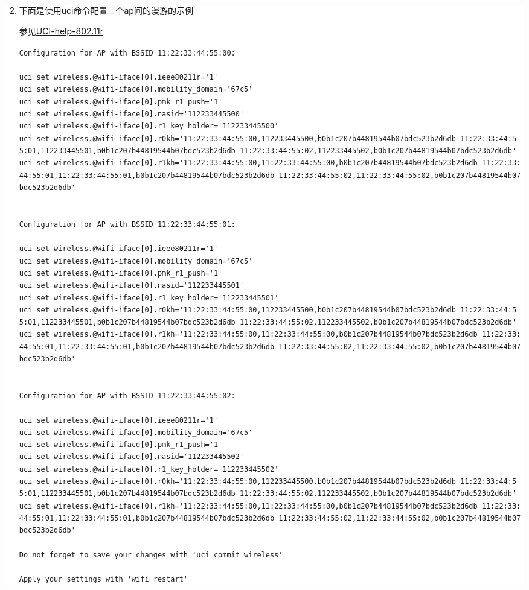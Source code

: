 2. 下面是使用uci命令配置三个ap间的漫游的示例

   参见[UCI-help-802.11r](https://github.com/walidmadkour/OpenWRT-UCI-helper-802.11r)

   ```
   Configuration for AP with BSSID 11:22:33:44:55:00:
   
   uci set wireless.@wifi-iface[0].ieee80211r='1'
   uci set wireless.@wifi-iface[0].mobility_domain='67c5'
   uci set wireless.@wifi-iface[0].pmk_r1_push='1'
   uci set wireless.@wifi-iface[0].nasid='112233445500'
   uci set wireless.@wifi-iface[0].r1_key_holder='112233445500'
   uci set wireless.@wifi-iface[0].r0kh='11:22:33:44:55:00,112233445500,b0b1c207b44819544b07bdc523b2d6db 11:22:33:44:55:01,112233445501,b0b1c207b44819544b07bdc523b2d6db 11:22:33:44:55:02,112233445502,b0b1c207b44819544b07bdc523b2d6db'
   uci set wireless.@wifi-iface[0].r1kh='11:22:33:44:55:00,11:22:33:44:55:00,b0b1c207b44819544b07bdc523b2d6db 11:22:33:44:55:01,11:22:33:44:55:01,b0b1c207b44819544b07bdc523b2d6db 11:22:33:44:55:02,11:22:33:44:55:02,b0b1c207b44819544b07bdc523b2d6db'
   
   
   Configuration for AP with BSSID 11:22:33:44:55:01:
   
   uci set wireless.@wifi-iface[0].ieee80211r='1'
   uci set wireless.@wifi-iface[0].mobility_domain='67c5'
   uci set wireless.@wifi-iface[0].pmk_r1_push='1'
   uci set wireless.@wifi-iface[0].nasid='112233445501'
   uci set wireless.@wifi-iface[0].r1_key_holder='112233445501'
   uci set wireless.@wifi-iface[0].r0kh='11:22:33:44:55:00,112233445500,b0b1c207b44819544b07bdc523b2d6db 11:22:33:44:55:01,112233445501,b0b1c207b44819544b07bdc523b2d6db 11:22:33:44:55:02,112233445502,b0b1c207b44819544b07bdc523b2d6db'
   uci set wireless.@wifi-iface[0].r1kh='11:22:33:44:55:00,11:22:33:44:55:00,b0b1c207b44819544b07bdc523b2d6db 11:22:33:44:55:01,11:22:33:44:55:01,b0b1c207b44819544b07bdc523b2d6db 11:22:33:44:55:02,11:22:33:44:55:02,b0b1c207b44819544b07bdc523b2d6db'
   
   
   Configuration for AP with BSSID 11:22:33:44:55:02:
   
   uci set wireless.@wifi-iface[0].ieee80211r='1'
   uci set wireless.@wifi-iface[0].mobility_domain='67c5'
   uci set wireless.@wifi-iface[0].pmk_r1_push='1'
   uci set wireless.@wifi-iface[0].nasid='112233445502'
   uci set wireless.@wifi-iface[0].r1_key_holder='112233445502'
   uci set wireless.@wifi-iface[0].r0kh='11:22:33:44:55:00,112233445500,b0b1c207b44819544b07bdc523b2d6db 11:22:33:44:55:01,112233445501,b0b1c207b44819544b07bdc523b2d6db 11:22:33:44:55:02,112233445502,b0b1c207b44819544b07bdc523b2d6db'
   uci set wireless.@wifi-iface[0].r1kh='11:22:33:44:55:00,11:22:33:44:55:00,b0b1c207b44819544b07bdc523b2d6db 11:22:33:44:55:01,11:22:33:44:55:01,b0b1c207b44819544b07bdc523b2d6db 11:22:33:44:55:02,11:22:33:44:55:02,b0b1c207b44819544b07bdc523b2d6db'
   
   Do not forget to save your changes with 'uci commit wireless'
   
   Apply your settings with 'wifi restart'
   ```
